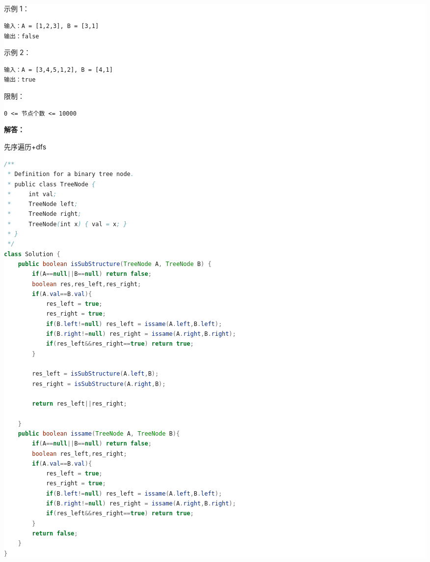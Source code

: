示例 1：

```
输入：A = [1,2,3], B = [3,1]
输出：false
```

示例 2：

```
输入：A = [3,4,5,1,2], B = [4,1]
输出：true
```

限制：

`0 <= 节点个数 <= 10000`



**解答：**

先序遍历+dfs

```java
/**
 * Definition for a binary tree node.
 * public class TreeNode {
 *     int val;
 *     TreeNode left;
 *     TreeNode right;
 *     TreeNode(int x) { val = x; }
 * }
 */
class Solution {
    public boolean isSubStructure(TreeNode A, TreeNode B) {
        if(A==null||B==null) return false;
        boolean res,res_left,res_right;
        if(A.val==B.val){
            res_left = true;
            res_right = true;
            if(B.left!=null) res_left = issame(A.left,B.left);
            if(B.right!=null) res_right = issame(A.right,B.right);
            if(res_left&&res_right==true) return true;
        }
                  
        res_left = isSubStructure(A.left,B);
        res_right = isSubStructure(A.right,B); 
        
        return res_left||res_right;

    }
    public boolean issame(TreeNode A, TreeNode B){
        if(A==null||B==null) return false;
        boolean res_left,res_right;
        if(A.val==B.val){
            res_left = true;
            res_right = true;
            if(B.left!=null) res_left = issame(A.left,B.left);
            if(B.right!=null) res_right = issame(A.right,B.right);
            if(res_left&&res_right==true) return true;
        }
        return false;
    }
}
```
